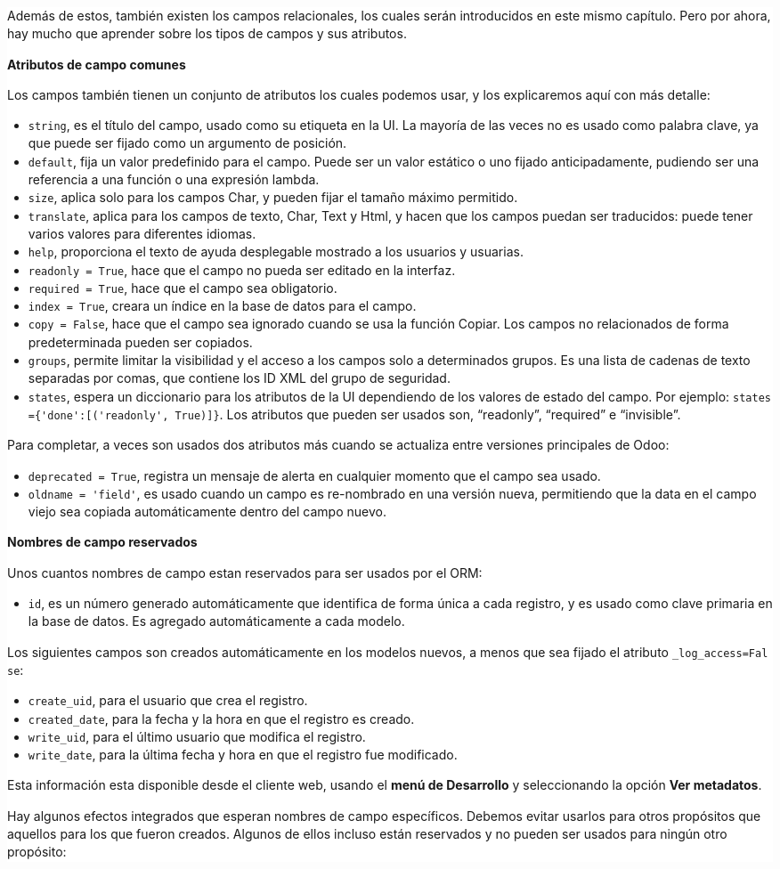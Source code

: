 Además de estos, también existen los campos relacionales, los cuales serán introducidos en este mismo capítulo. Pero por ahora, hay mucho que aprender sobre los tipos de campos y sus atributos.


**Atributos de campo comunes**

Los campos también tienen un conjunto de atributos los cuales podemos usar, y los explicaremos aquí con más detalle:

- `string`, es el título del campo, usado como su etiqueta en la UI. La mayoría de las veces no es usado como palabra clave, ya que puede ser fijado como un argumento de posición.
- `default`, fija un valor predefinido para el campo. Puede ser un valor estático o uno fijado anticipadamente, pudiendo ser una referencia a una función o una expresión lambda.
- `size`, aplica solo para los campos Char, y pueden fijar el tamaño máximo permitido.
- `translate`, aplica para los campos de texto, Char, Text y Html, y hacen que los campos puedan ser traducidos: puede tener varios valores para diferentes idiomas.
- `help`, proporciona el texto de ayuda desplegable mostrado a los usuarios y usuarias.
- `readonly = True`, hace que el campo no pueda ser editado en la interfaz.
- `required = True`, hace que el campo sea obligatorio.
- `index = True`, creara un índice en la base de datos para el campo.
- `copy = False`, hace que el campo sea ignorado cuando se usa la función Copiar. Los campos no relacionados de forma predeterminada pueden ser copiados.
- `groups`, permite limitar la visibilidad y el acceso a los campos solo a determinados grupos. Es una lista de cadenas de texto separadas por comas, que contiene los ID XML del grupo de seguridad.
- `states`, espera un diccionario para los atributos de la UI dependiendo de los valores de estado del campo. Por ejemplo: `states={'done':[('readonly', True)]}`. Los atributos que pueden ser usados son, “readonly”, “required” e “invisible”.

Para completar, a veces son usados dos atributos más cuando se actualiza entre versiones principales de Odoo:

- `deprecated = True`, registra un mensaje de alerta en cualquier momento que el campo sea usado.
- `oldname = 'field'`, es usado cuando un campo es re-nombrado en una versión nueva, permitiendo que la data en el campo viejo sea copiada automáticamente dentro del campo nuevo.


**Nombres de campo reservados**

Unos cuantos nombres de campo estan reservados para ser usados por el ORM:

- `id`, es un número generado automáticamente que identifica de forma única a cada registro, y es usado como clave primaria en la base de datos. Es agregado automáticamente a cada modelo.

Los siguientes campos son creados automáticamente en los modelos nuevos, a menos que sea fijado el atributo `_log_access=False`:

- `create_uid`, para el usuario que crea el registro.
- `created_date`, para la fecha y la hora en que el registro es creado.
- `write_uid`, para el último usuario que modifica el registro.
- `write_date`, para la última fecha y hora en que el registro fue modificado.

Esta información esta disponible desde el cliente web, usando el **menú de Desarrollo** y seleccionando la opción **Ver metadatos**.

Hay algunos efectos integrados que esperan nombres de campo específicos. Debemos evitar usarlos para otros propósitos que aquellos para los que fueron creados. Algunos de ellos incluso están reservados y no pueden ser usados para ningún otro propósito:
